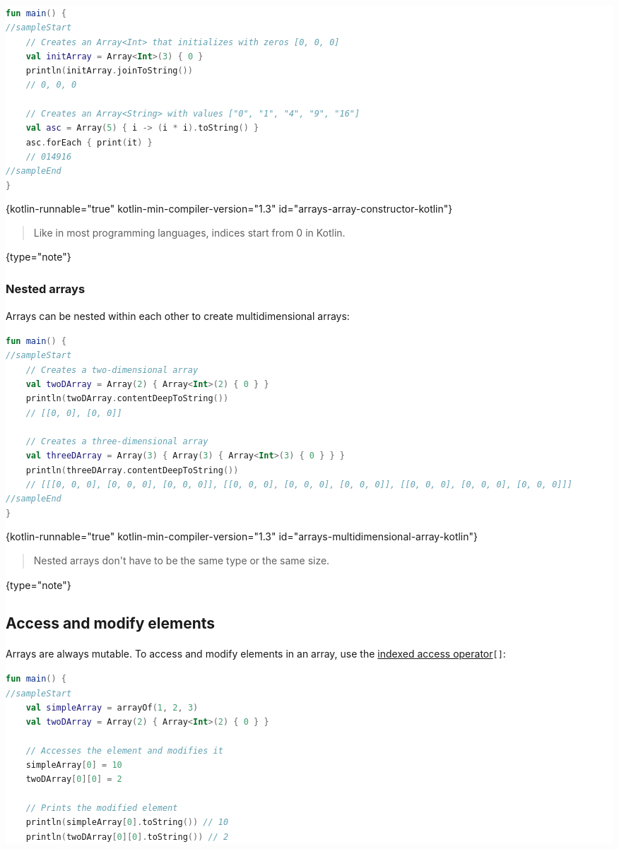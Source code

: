 ```kotlin
fun main() {
//sampleStart
    // Creates an Array<Int> that initializes with zeros [0, 0, 0]
    val initArray = Array<Int>(3) { 0 }
    println(initArray.joinToString())
    // 0, 0, 0

    // Creates an Array<String> with values ["0", "1", "4", "9", "16"]
    val asc = Array(5) { i -> (i * i).toString() }
    asc.forEach { print(it) }
    // 014916
//sampleEnd
}
```
{kotlin-runnable="true" kotlin-min-compiler-version="1.3" id="arrays-array-constructor-kotlin"}

> Like in most programming languages, indices start from 0 in Kotlin.
>
{type="note"}

### Nested arrays

Arrays can be nested within each other to create multidimensional arrays:

```kotlin
fun main() {
//sampleStart
    // Creates a two-dimensional array
    val twoDArray = Array(2) { Array<Int>(2) { 0 } }
    println(twoDArray.contentDeepToString())
    // [[0, 0], [0, 0]]

    // Creates a three-dimensional array
    val threeDArray = Array(3) { Array(3) { Array<Int>(3) { 0 } } }
    println(threeDArray.contentDeepToString())
    // [[[0, 0, 0], [0, 0, 0], [0, 0, 0]], [[0, 0, 0], [0, 0, 0], [0, 0, 0]], [[0, 0, 0], [0, 0, 0], [0, 0, 0]]]
//sampleEnd
}
```
{kotlin-runnable="true" kotlin-min-compiler-version="1.3" id="arrays-multidimensional-array-kotlin"}

> Nested arrays don't have to be the same type or the same size.
>
{type="note"}

## Access and modify elements

Arrays are always mutable. To access and modify elements in an array, use the [indexed access operator](operator-overloading.md#indexed-access-operator)`[]`:

```kotlin
fun main() {
//sampleStart
    val simpleArray = arrayOf(1, 2, 3)
    val twoDArray = Array(2) { Array<Int>(2) { 0 } }

    // Accesses the element and modifies it
    simpleArray[0] = 10
    twoDArray[0][0] = 2

    // Prints the modified element
    println(simpleArray[0].toString()) // 10
    println(twoDArray[0][0].toString()) // 2
```

[//]: # (title: Arrays)